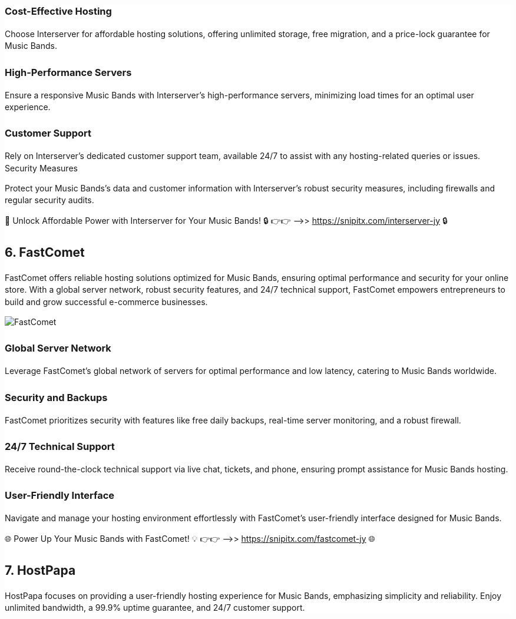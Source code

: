 ### Cost-Effective Hosting
Choose Interserver for affordable hosting solutions, offering unlimited storage, free migration, and a price-lock guarantee for Music Bands.

### High-Performance Servers
Ensure a responsive Music Bands with Interserver’s high-performance servers, minimizing load times for an optimal user experience.

### Customer Support
Rely on Interserver’s dedicated customer support team, available 24/7 to assist with any hosting-related queries or issues.
Security Measures

Protect your Music Bands’s data and customer information with Interserver’s robust security measures, including firewalls and regular security audits.

💸 Unlock Affordable Power with Interserver for Your Music Bands! 🔒
👉👉 -->> https://snipitx.com/interserver-jy 🔒

## 6. FastComet

FastComet offers reliable hosting solutions optimized for Music Bands, ensuring optimal performance and security for your online store. With a global server network, robust security features, and 24/7 technical support, FastComet empowers entrepreneurs to build and grow successful e-commerce businesses.

![FastComet](https://i.imgur.com/7qgXuWp.png "FastComet Hosting")

### Global Server Network
Leverage FastComet’s global network of servers for optimal performance and low latency, catering to Music Bands worldwide.

### Security and Backups
FastComet prioritizes security with features like free daily backups, real-time server monitoring, and a robust firewall.

### 24/7 Technical Support
Receive round-the-clock technical support via live chat, tickets, and phone, ensuring prompt assistance for Music Bands hosting.

### User-Friendly Interface
Navigate and manage your hosting environment effortlessly with FastComet’s user-friendly interface designed for Music Bands.

🌐 Power Up Your Music Bands with FastComet! 💡
👉👉 -->> https://snipitx.com/fastcomet-jy 🌐

## 7. HostPapa

HostPapa focuses on providing a user-friendly hosting experience for Music Bands, emphasizing simplicity and reliability. Enjoy unlimited bandwidth, a 99.9% uptime guarantee, and 24/7 customer support.
